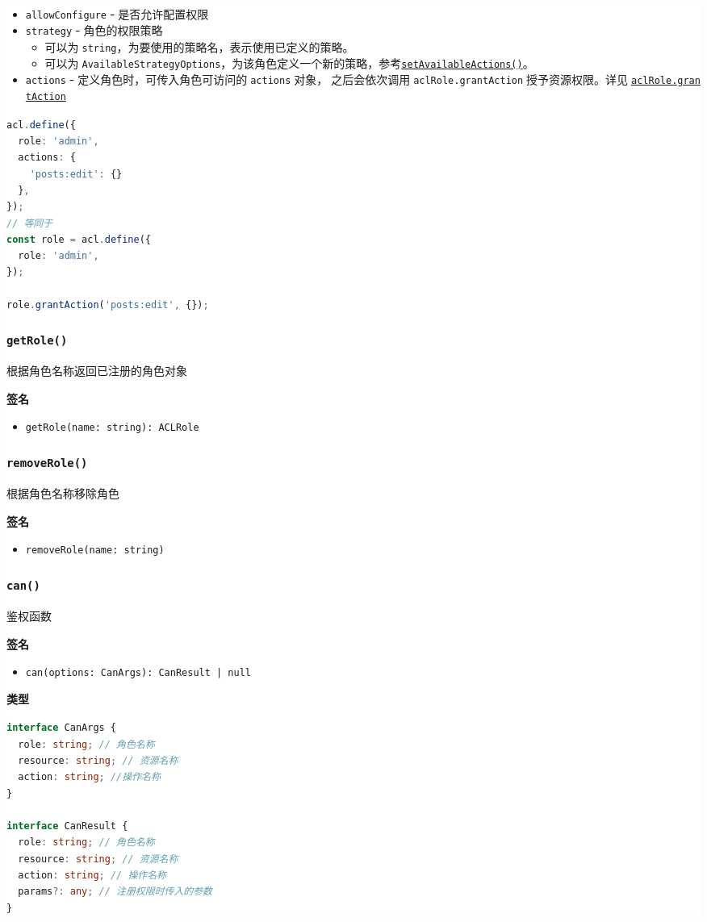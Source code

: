 * `allowConfigure` - 是否允许配置权限
* `strategy` - 角色的权限策略
  * 可以为 `string`，为要使用的策略名，表示使用已定义的策略。
  * 可以为 `AvailableStrategyOptions`，为该角色定义一个新的策略，参考[`setAvailableActions()`](#setavailableactions)。
* `actions` - 定义角色时，可传入角色可访问的 `actions` 对象，
  之后会依次调用 `aclRole.grantAction` 授予资源权限。详见 [`aclRole.grantAction`](./acl-role.md#grantaction)

```typescript
acl.define({
  role: 'admin',
  actions: {
    'posts:edit': {}
  },
});
// 等同于
const role = acl.define({
  role: 'admin',
});

role.grantAction('posts:edit', {});
```

### `getRole()`

根据角色名称返回已注册的角色对象

**签名**
* `getRole(name: string): ACLRole`

### `removeRole()`

根据角色名称移除角色

**签名**
* `removeRole(name: string)`

### `can()`
鉴权函数

**签名**
* `can(options: CanArgs): CanResult | null`

**类型**

```typescript
interface CanArgs {
  role: string; // 角色名称
  resource: string; // 资源名称
  action: string; //操作名称
}

interface CanResult {
  role: string; // 角色名称
  resource: string; // 资源名称
  action: string; // 操作名称
  params?: any; // 注册权限时传入的参数 
}

```
